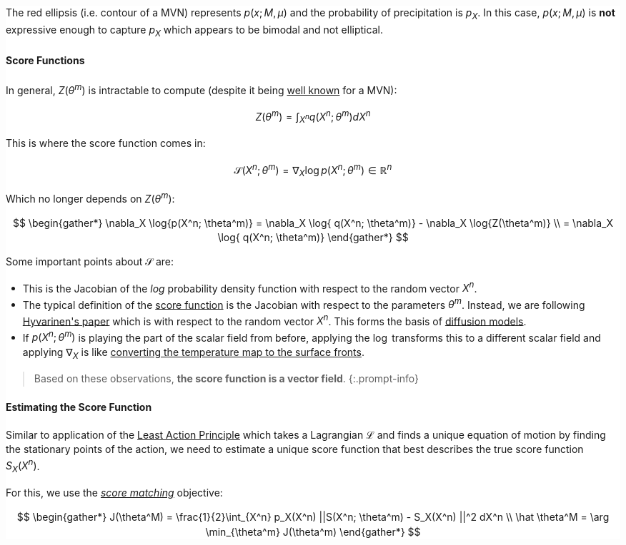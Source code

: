 The red ellipsis (i.e. contour of a MVN) represents $p(x; M, \mu)$ and the probability of precipitation is $p_X$. In this case, $p(x; M, \mu)$ is **not** expressive enough to capture $p_X$ which appears to be bimodal and not elliptical.

#### Score Functions
In general, $Z(\theta^m)$ is intractable to compute (despite it being [well known](https://en.wikipedia.org/wiki/Multivariate_normal_distribution#Density_function) for a MVN):

$$
Z(\theta^m) = \int_{X^n} q(X^n; \theta^m) dX^n
$$

This is where the score function comes in:

$$
\mathcal S(X^n; \theta^m) = \nabla_X \log{p(X^n; \theta^m)} \in \mathbb R^n
$$

Which no longer depends on $Z(\theta^m)$:

$$
\begin{gather*}
\nabla_X \log{p(X^n; \theta^m)} = \nabla_X \log{ q(X^n; \theta^m)} - \nabla_X \log{Z(\theta^m)} \\
= \nabla_X \log{ q(X^n; \theta^m)}
\end{gather*}
$$

Some important points about $\mathcal S$ are:
- This is the Jacobian of the *log* probability density function with respect to the random vector $X^n$.
- The typical definition of the [score function](https://en.wikipedia.org/wiki/Informant_(statistics)) is the Jacobian with respect to the parameters $\theta^m$. Instead, we are following [Hyvarinen's paper](https://jmlr.org/papers/volume6/hyvarinen05a/hyvarinen05a.pdf) which is with respect to the random vector $X^n$. This forms the basis of [diffusion models](https://yang-song.net/blog/2021/score/).
- If $p(X^n; \theta^m)$ is playing the part of the scalar field from before, applying the $\log$ transforms this to a different scalar field and applying $\nabla_X$ is like [converting the temperature map to the surface fronts](#scalar_to_vector). 


> Based on these observations, **the score function is a vector field**.
{:.prompt-info}

#### Estimating the Score Function
Similar to application of the [Least Action Principle](#eqns_of_motion) which takes a Lagrangian $\mathcal L$ and finds a unique equation of motion by finding the stationary points of the action, we need to estimate a unique score function that best describes the true score function $S_X(X^n)$.

For this, we use the [*score matching*](https://jmlr.org/papers/volume6/hyvarinen05a/hyvarinen05a.pdf) objective:

$$
\begin{gather*}
J(\theta^M) = \frac{1}{2}\int_{X^n} p_X(X^n) ||S(X^n; \theta^m) - S_X(X^n) ||^2 dX^n \\
\hat \theta^M = \arg \min_{\theta^m} J(\theta^m)
\end{gather*}
$$
